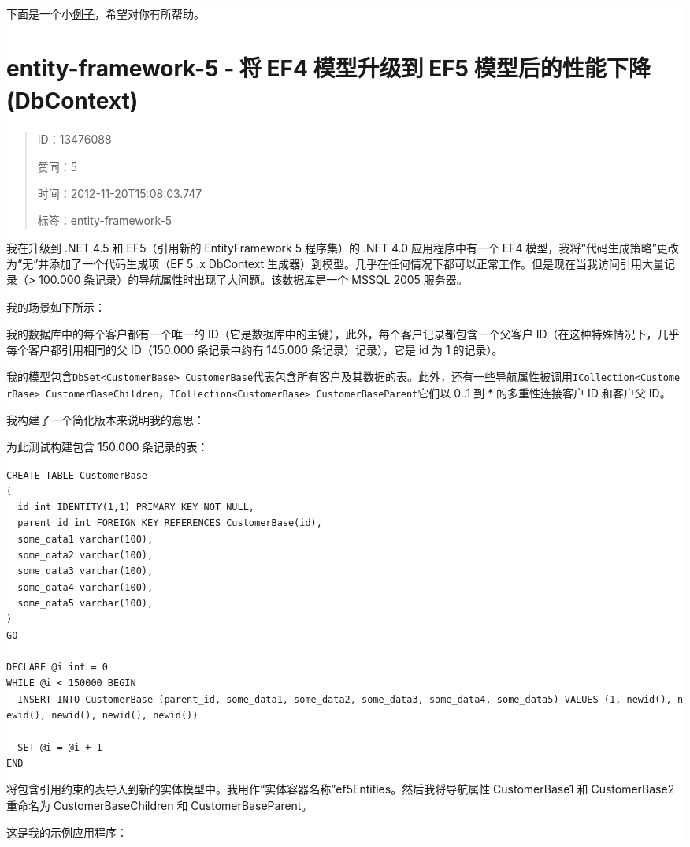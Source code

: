 下面是一个小[例子](http://jsfiddle.net/eddiarnoldo/r2q37/)，希望对你有所帮助。

# entity-framework-5 - 将 EF4 模型升级到 EF5 模型后的性能下降 (DbContext)

> ID：13476088
> 
> 赞同：5
> 
> 时间：2012-11-20T15:08:03.747
> 
> 标签：entity-framework-5

我在升级到 .NET 4.5 和 EF5（引用新的 EntityFramework 5 程序集）的 .NET 4.0 应用程序中有一个 EF4 模型，我将“代码生成策略”更改为“无”并添加了一个代码生成项（EF 5 .x DbContext 生成器）到模型。几乎在任何情况下都可以正常工作。但是现在当我访问引用大量记录（> 100.000 条记录）的导航属性时出现了大问题。该数据库是一个 MSSQL 2005 服务器。

我的场景如下所示：

我的数据库中的每个客户都有一个唯一的 ID（它是数据库中的主键），此外，每个客户记录都包含一个父客户 ID（在这种特殊情况下，几乎每个客户都引用相同的父 ID（150.000 条记录中约有 145.000 条记录）记录），它是 id 为 1 的记录）。

我的模型包含`DbSet<CustomerBase> CustomerBase`代表包含所有客户及其数据的表。此外，还有一些导航属性被调用`ICollection<CustomerBase> CustomerBaseChildren`，`ICollection<CustomerBase> CustomerBaseParent`它们以 0..1 到 * 的多重性连接客户 ID 和客户父 ID。

我构建了一个简化版本来说明我的意思：

为此测试构建包含 150.000 条记录的表：

```
CREATE TABLE CustomerBase
(
  id int IDENTITY(1,1) PRIMARY KEY NOT NULL,
  parent_id int FOREIGN KEY REFERENCES CustomerBase(id),
  some_data1 varchar(100),
  some_data2 varchar(100),
  some_data3 varchar(100),
  some_data4 varchar(100),
  some_data5 varchar(100),
)
GO

DECLARE @i int = 0
WHILE @i < 150000 BEGIN
  INSERT INTO CustomerBase (parent_id, some_data1, some_data2, some_data3, some_data4, some_data5) VALUES (1, newid(), newid(), newid(), newid(), newid())

  SET @i = @i + 1
END 
```

将包含引用约束的表导入到新的实体模型中。我用作“实体容器名称”ef5Entities。然后我将导航属性 CustomerBase1 和 CustomerBase2 重命名为 CustomerBaseChildren 和 CustomerBaseParent。

这是我的示例应用程序：
